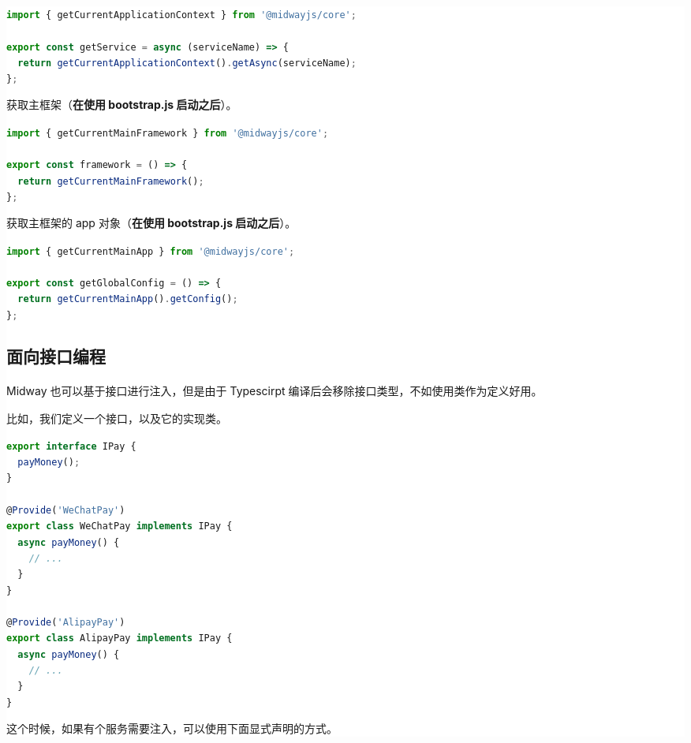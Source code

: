 ```typescript
import { getCurrentApplicationContext } from '@midwayjs/core';

export const getService = async (serviceName) => {
  return getCurrentApplicationContext().getAsync(serviceName);
};
```

获取主框架（**在使用 bootstrap.js 启动之后**）。

```typescript
import { getCurrentMainFramework } from '@midwayjs/core';

export const framework = () => {
  return getCurrentMainFramework();
};
```

获取主框架的 app 对象（**在使用 bootstrap.js 启动之后**）。

```typescript
import { getCurrentMainApp } from '@midwayjs/core';

export const getGlobalConfig = () => {
  return getCurrentMainApp().getConfig();
};
```

## 面向接口编程

Midway 也可以基于接口进行注入，但是由于 Typescirpt 编译后会移除接口类型，不如使用类作为定义好用。


比如，我们定义一个接口，以及它的实现类。

```typescript
export interface IPay {
  payMoney();
}

@Provide('WeChatPay')
export class WeChatPay implements IPay {
  async payMoney() {
    // ...
  }
}

@Provide('AlipayPay')
export class AlipayPay implements IPay {
  async payMoney() {
    // ...
  }
}
```

这个时候，如果有个服务需要注入，可以使用下面显式声明的方式。
